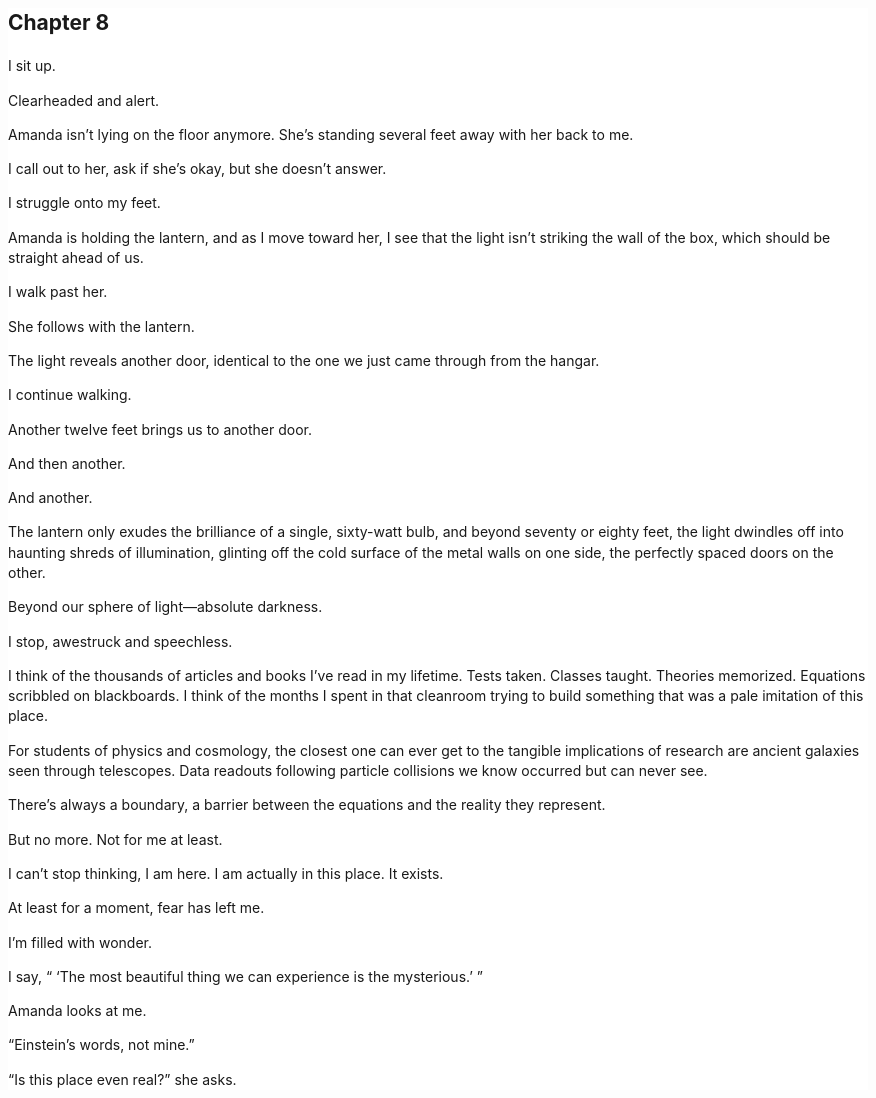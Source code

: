 ## Chapter 8

I sit up.

Clearheaded and alert.

Amanda isn’t lying on the floor anymore. She’s standing several feet away with her back to me.

I call out to her, ask if she’s okay, but she doesn’t answer.

I struggle onto my feet.

Amanda is holding the lantern, and as I move toward her, I see that the light isn’t striking the wall of the box, which should be straight ahead of us.

I walk past her.

She follows with the lantern.

The light reveals another door, identical to the one we just came through from the hangar.

I continue walking.

Another twelve feet brings us to another door.

And then another.

And another.

The lantern only exudes the brilliance of a single, sixty-watt bulb, and beyond seventy or eighty feet, the light dwindles off into haunting shreds of illumination, glinting off the cold surface of the metal walls on one side, the perfectly spaced doors on the other.

Beyond our sphere of light—absolute darkness.

I stop, awestruck and speechless.

I think of the thousands of articles and books I’ve read in my lifetime. Tests taken. Classes taught. Theories memorized. Equations scribbled on blackboards. I think of the months I spent in that cleanroom trying to build something that was a pale imitation of this place.

For students of physics and cosmology, the closest one can ever get to the tangible implications of research are ancient galaxies seen through telescopes. Data readouts following particle collisions we know occurred but can never see.

There’s always a boundary, a barrier between the equations and the reality they represent.

But no more. Not for me at least.

I can’t stop thinking, I am here. I am actually in this place. It exists.

At least for a moment, fear has left me.

I’m filled with wonder.

I say, “ ‘The most beautiful thing we can experience is the mysterious.’ ”

Amanda looks at me.

“Einstein’s words, not mine.”

“Is this place even real?” she asks.
